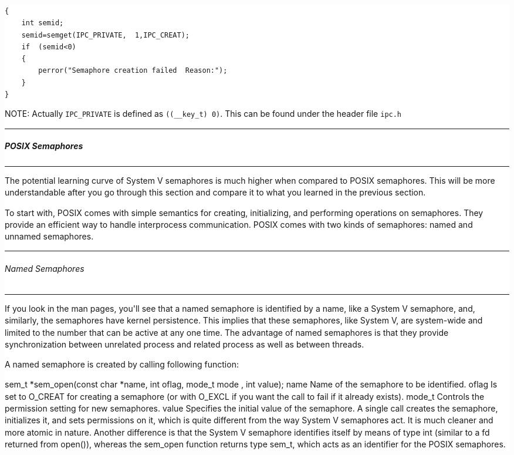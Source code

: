 ```
{
    int semid;
    semid=semget(IPC_PRIVATE,  1,IPC_CREAT);
    if  (semid<0) 
    {
        perror("Semaphore creation failed  Reason:");
    }
}

```

NOTE: Actually ```IPC_PRIVATE``` is defined as ```((__key_t) 0)```. This can be found under the header file ```ipc.h```









--- --- --- --- --- --- --- --- --- --- --- --- --- --- --- --- --- --- --- --- --- --- --- ---
##### POSIX Semaphores
--- --- --- --- --- --- --- --- --- --- --- --- --- --- --- --- --- --- --- --- --- --- --- ---

The potential learning curve of System V semaphores is much higher when compared to POSIX semaphores. This will be 
more understandable after you go through this section and compare it to what you learned in the previous section.

To start with, POSIX comes with simple semantics for creating, initializing, and performing operations on semaphores. 
They provide an efficient way to handle interprocess communication. POSIX comes with two kinds of semaphores: named 
and unnamed semaphores.


--- --- --- --- --- --- --- --- --- --- --- --- --- --- --- --- --- --- --- --- --- --- --- ---
###### Named Semaphores
--- --- --- --- --- --- --- --- --- --- --- --- --- --- --- --- --- --- --- --- --- --- --- ---

If you look in the man pages, you'll see that a named semaphore is identified by a name, like a System V semaphore, and, similarly, the semaphores have kernel persistence. This implies that these semaphores, like System V, are system-wide and limited to the number that can be active at any one time. The advantage of named semaphores is that they provide synchronization between unrelated process and related process as well as between threads.

A named semaphore is created by calling following function:

sem_t *sem_open(const char *name,  int oflag, mode_t mode , int value);
name
Name of the semaphore to be identified.
oflag
Is set to O_CREAT for creating a semaphore (or with O_EXCL if you want the call to fail if it already exists).
mode_t
Controls the permission setting for new semaphores.
value
Specifies the initial value of the semaphore.
A single call creates the semaphore, initializes it, and sets permissions on it, which is quite different from the way System V semaphores act. It is much cleaner and more atomic in nature. Another difference is that the System V semaphore identifies itself by means of type int (similar to a fd returned from open()), whereas the sem_open function returns type sem_t, which acts as an identifier for the POSIX semaphores.
